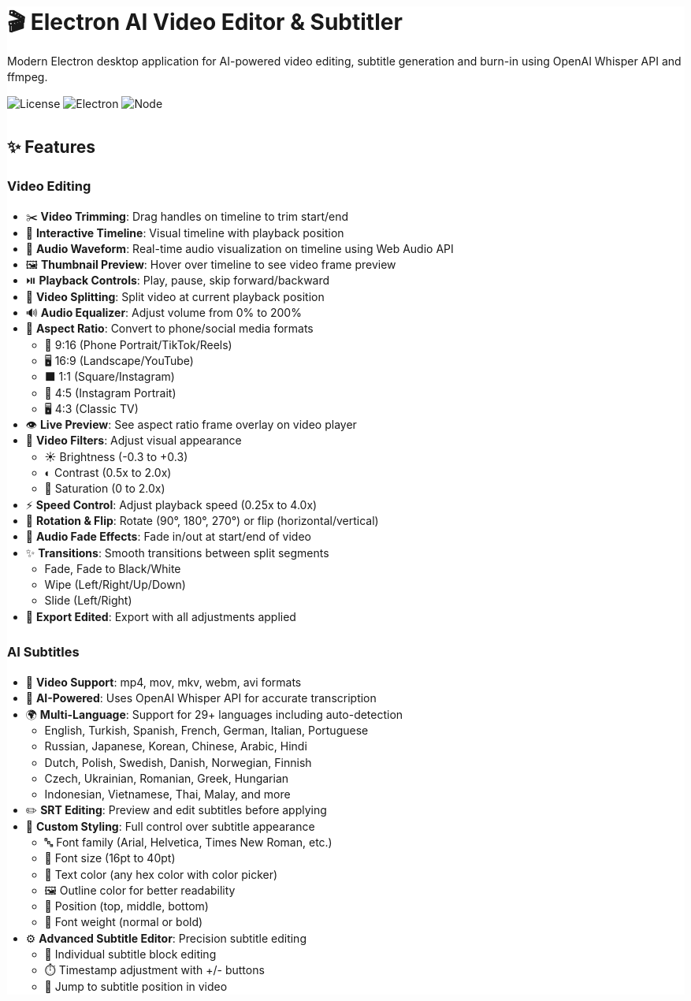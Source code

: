 # 🎬 Electron AI Video Editor & Subtitler

Modern Electron desktop application for AI-powered video editing, subtitle generation and burn-in using OpenAI Whisper API and ffmpeg.

![License](https://img.shields.io/badge/license-MIT-blue.svg)
![Electron](https://img.shields.io/badge/electron-39.0.0-blue.svg)
![Node](https://img.shields.io/badge/node-18%2B-green.svg)

## ✨ Features

### Video Editing
- ✂️ **Video Trimming**: Drag handles on timeline to trim start/end
- 🎯 **Interactive Timeline**: Visual timeline with playback position
- 🌊 **Audio Waveform**: Real-time audio visualization on timeline using Web Audio API
- 🖼️ **Thumbnail Preview**: Hover over timeline to see video frame preview
- ⏯️ **Playback Controls**: Play, pause, skip forward/backward
- 🔪 **Video Splitting**: Split video at current playback position
- 🔊 **Audio Equalizer**: Adjust volume from 0% to 200%
- 📐 **Aspect Ratio**: Convert to phone/social media formats
  - 📱 9:16 (Phone Portrait/TikTok/Reels)
  - 🖥️ 16:9 (Landscape/YouTube)
  - ⬛ 1:1 (Square/Instagram)
  - 📱 4:5 (Instagram Portrait)
  - 🖥️ 4:3 (Classic TV)
- 👁️ **Live Preview**: See aspect ratio frame overlay on video player
- 🎨 **Video Filters**: Adjust visual appearance
  - ☀️ Brightness (-0.3 to +0.3)
  - ◐ Contrast (0.5x to 2.0x)
  - 🌈 Saturation (0 to 2.0x)
- ⚡ **Speed Control**: Adjust playback speed (0.25x to 4.0x)
- 🔄 **Rotation & Flip**: Rotate (90°, 180°, 270°) or flip (horizontal/vertical)
- 🎵 **Audio Fade Effects**: Fade in/out at start/end of video
- ✨ **Transitions**: Smooth transitions between split segments
  - Fade, Fade to Black/White
  - Wipe (Left/Right/Up/Down)
  - Slide (Left/Right)
- 💾 **Export Edited**: Export with all adjustments applied

### AI Subtitles
- 🎥 **Video Support**: mp4, mov, mkv, webm, avi formats
- 🤖 **AI-Powered**: Uses OpenAI Whisper API for accurate transcription
- 🌍 **Multi-Language**: Support for 29+ languages including auto-detection
  - English, Turkish, Spanish, French, German, Italian, Portuguese
  - Russian, Japanese, Korean, Chinese, Arabic, Hindi
  - Dutch, Polish, Swedish, Danish, Norwegian, Finnish
  - Czech, Ukrainian, Romanian, Greek, Hungarian
  - Indonesian, Vietnamese, Thai, Malay, and more
- ✏️ **SRT Editing**: Preview and edit subtitles before applying
- 🎨 **Custom Styling**: Full control over subtitle appearance
  - 🔤 Font family (Arial, Helvetica, Times New Roman, etc.)
  - 📏 Font size (16pt to 40pt)
  - 🎨 Text color (any hex color with color picker)
  - 🖼️ Outline color for better readability
  - 📍 Position (top, middle, bottom)
  - 💪 Font weight (normal or bold)
- ⚙️ **Advanced Subtitle Editor**: Precision subtitle editing
  - 📝 Individual subtitle block editing
  - ⏱️ Timestamp adjustment with +/- buttons
  - 🎯 Jump to subtitle position in video